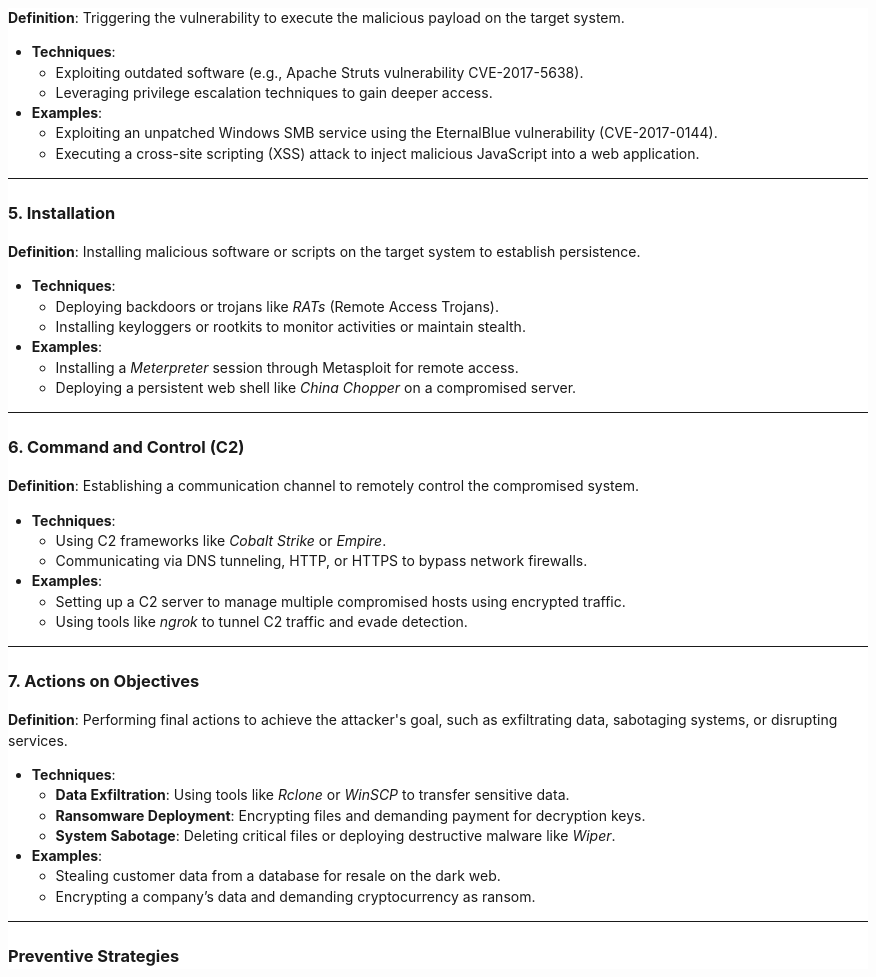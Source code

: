 **Definition**: Triggering the vulnerability to execute the malicious payload on the target system.

- **Techniques**:
    - Exploiting outdated software (e.g., Apache Struts vulnerability CVE-2017-5638).
    - Leveraging privilege escalation techniques to gain deeper access.
- **Examples**:
    - Exploiting an unpatched Windows SMB service using the EternalBlue vulnerability (CVE-2017-0144).
    - Executing a cross-site scripting (XSS) attack to inject malicious JavaScript into a web application.

---

### 5. **Installation**

**Definition**: Installing malicious software or scripts on the target system to establish persistence.

- **Techniques**:
    - Deploying backdoors or trojans like _RATs_ (Remote Access Trojans).
    - Installing keyloggers or rootkits to monitor activities or maintain stealth.
- **Examples**:
    - Installing a _Meterpreter_ session through Metasploit for remote access.
    - Deploying a persistent web shell like _China Chopper_ on a compromised server.

---

### 6. **Command and Control (C2)**

**Definition**: Establishing a communication channel to remotely control the compromised system.

- **Techniques**:
    - Using C2 frameworks like _Cobalt Strike_ or _Empire_.
    - Communicating via DNS tunneling, HTTP, or HTTPS to bypass network firewalls.
- **Examples**:
    - Setting up a C2 server to manage multiple compromised hosts using encrypted traffic.
    - Using tools like _ngrok_ to tunnel C2 traffic and evade detection.

---

### 7. **Actions on Objectives**

**Definition**: Performing final actions to achieve the attacker's goal, such as exfiltrating data, sabotaging systems, or disrupting services.

- **Techniques**:
    - **Data Exfiltration**: Using tools like _Rclone_ or _WinSCP_ to transfer sensitive data.
    - **Ransomware Deployment**: Encrypting files and demanding payment for decryption keys.
    - **System Sabotage**: Deleting critical files or deploying destructive malware like _Wiper_.
- **Examples**:
    - Stealing customer data from a database for resale on the dark web.
    - Encrypting a company’s data and demanding cryptocurrency as ransom.

---

### Preventive Strategies
